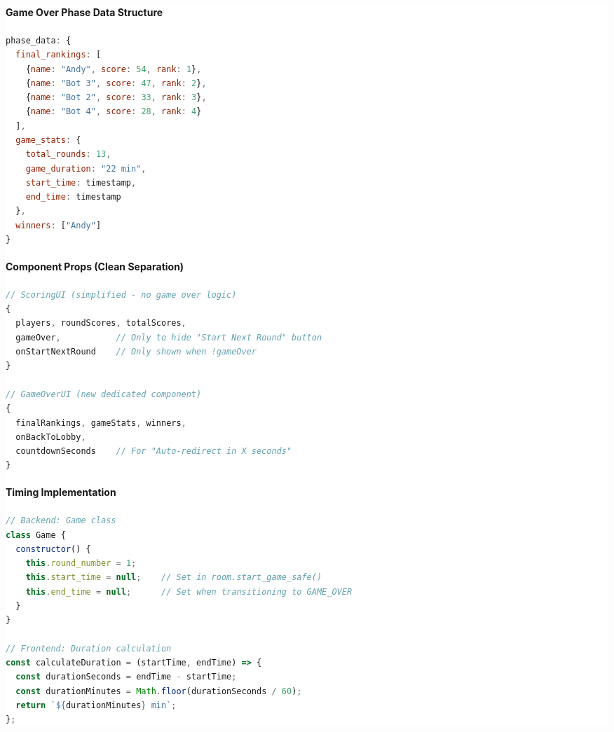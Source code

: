 #### Game Over Phase Data Structure
```javascript
phase_data: {
  final_rankings: [
    {name: "Andy", score: 54, rank: 1},
    {name: "Bot 3", score: 47, rank: 2},
    {name: "Bot 2", score: 33, rank: 3},
    {name: "Bot 4", score: 28, rank: 4}
  ],
  game_stats: {
    total_rounds: 13,
    game_duration: "22 min",
    start_time: timestamp,
    end_time: timestamp
  },
  winners: ["Andy"]
}
```

#### Component Props (Clean Separation)
```javascript
// ScoringUI (simplified - no game over logic)
{
  players, roundScores, totalScores,
  gameOver,           // Only to hide "Start Next Round" button
  onStartNextRound    // Only shown when !gameOver
}

// GameOverUI (new dedicated component)
{
  finalRankings, gameStats, winners,
  onBackToLobby,
  countdownSeconds    // For "Auto-redirect in X seconds"
}
```

#### Timing Implementation
```javascript
// Backend: Game class
class Game {
  constructor() {
    this.round_number = 1;
    this.start_time = null;    // Set in room.start_game_safe()
    this.end_time = null;      // Set when transitioning to GAME_OVER
  }
}

// Frontend: Duration calculation
const calculateDuration = (startTime, endTime) => {
  const durationSeconds = endTime - startTime;
  const durationMinutes = Math.floor(durationSeconds / 60);
  return `${durationMinutes} min`;
};
```
